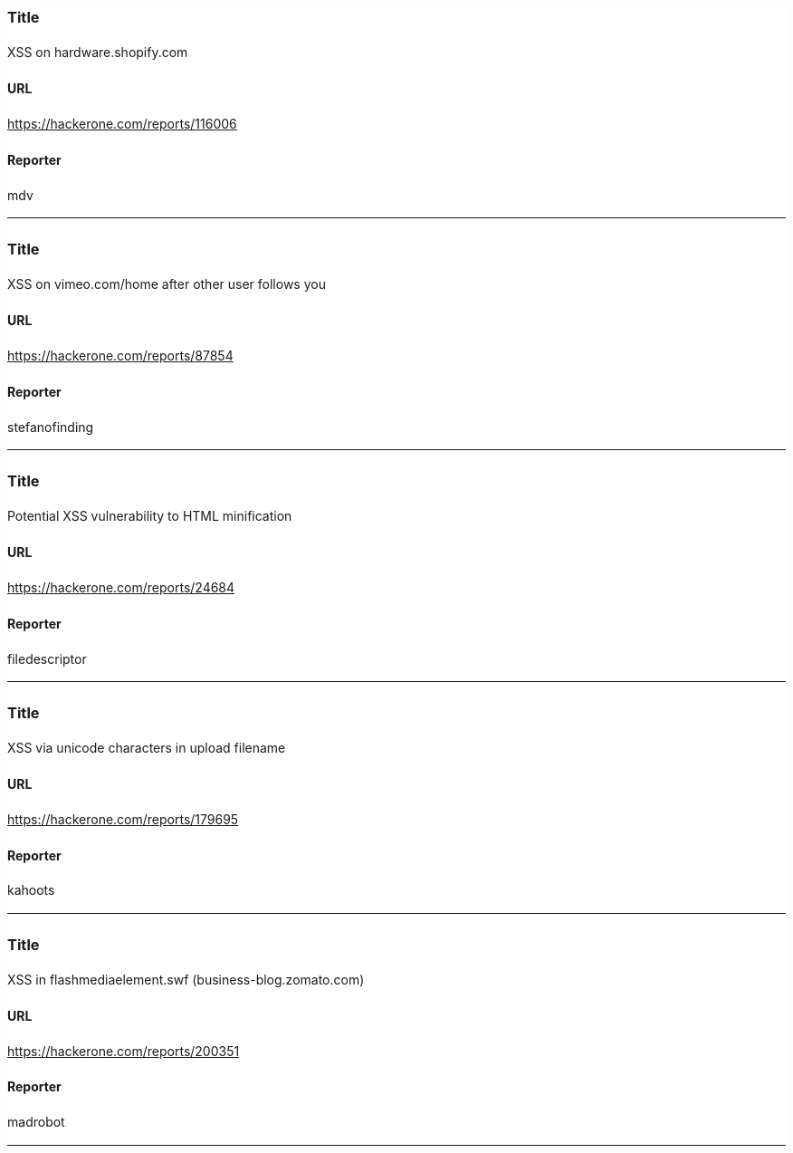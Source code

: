 
### Title
XSS on hardware.shopify.com
#### URL 
https://hackerone.com/reports/116006
#### Reporter 
mdv

---


### Title
XSS on vimeo.com/home after other user follows you
#### URL 
https://hackerone.com/reports/87854
#### Reporter 
stefanofinding

---


### Title
Potential XSS vulnerability to HTML minification
#### URL 
https://hackerone.com/reports/24684
#### Reporter 
filedescriptor

---


### Title
XSS via unicode characters in upload filename
#### URL 
https://hackerone.com/reports/179695
#### Reporter 
kahoots

---


### Title
XSS in flashmediaelement.swf (business-blog.zomato.com)
#### URL 
https://hackerone.com/reports/200351
#### Reporter 
madrobot

---
